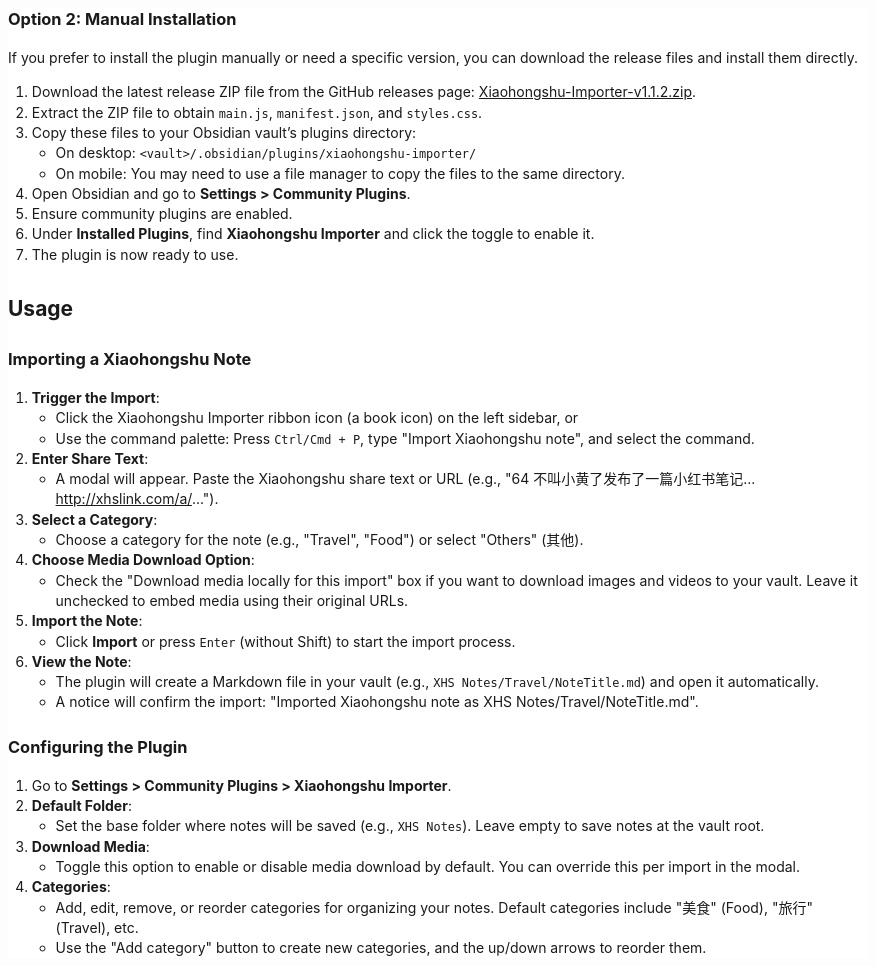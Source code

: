 ### Option 2: Manual Installation

If you prefer to install the plugin manually or need a specific version, you can download the release files and install them directly.

1. Download the latest release ZIP file from the GitHub releases page: [Xiaohongshu-Importer-v1.1.2.zip](https://github.com/bnchiang96/xiaohongshu-importer/releases/download/1.1.2/Xiaohongshu-Importer-v1.1.2.zip).
2. Extract the ZIP file to obtain `main.js`, `manifest.json`, and `styles.css`.
3. Copy these files to your Obsidian vault’s plugins directory:
   - On desktop: `<vault>/.obsidian/plugins/xiaohongshu-importer/`
   - On mobile: You may need to use a file manager to copy the files to the same directory.
4. Open Obsidian and go to **Settings > Community Plugins**.
5. Ensure community plugins are enabled.
6. Under **Installed Plugins**, find **Xiaohongshu Importer** and click the toggle to enable it.
7. The plugin is now ready to use.

## Usage

### Importing a Xiaohongshu Note

1. **Trigger the Import**:
   - Click the Xiaohongshu Importer ribbon icon (a book icon) on the left sidebar, or
   - Use the command palette: Press `Ctrl/Cmd + P`, type "Import Xiaohongshu note", and select the command.
2. **Enter Share Text**:
   - A modal will appear. Paste the Xiaohongshu share text or URL (e.g., "64 不叫小黄了发布了一篇小红书笔记... http://xhslink.com/a/...").
3. **Select a Category**:
   - Choose a category for the note (e.g., "Travel", "Food") or select "Others" (其他).
4. **Choose Media Download Option**:
   - Check the "Download media locally for this import" box if you want to download images and videos to your vault. Leave it unchecked to embed media using their original URLs.
5. **Import the Note**:
   - Click **Import** or press `Enter` (without Shift) to start the import process.
6. **View the Note**:
   - The plugin will create a Markdown file in your vault (e.g., `XHS Notes/Travel/NoteTitle.md`) and open it automatically.
   - A notice will confirm the import: "Imported Xiaohongshu note as XHS Notes/Travel/NoteTitle.md".

### Configuring the Plugin

1. Go to **Settings > Community Plugins > Xiaohongshu Importer**.
2. **Default Folder**:
   - Set the base folder where notes will be saved (e.g., `XHS Notes`). Leave empty to save notes at the vault root.
3. **Download Media**:
   - Toggle this option to enable or disable media download by default. You can override this per import in the modal.
4. **Categories**:
   - Add, edit, remove, or reorder categories for organizing your notes. Default categories include "美食" (Food), "旅行" (Travel), etc.
   - Use the "Add category" button to create new categories, and the up/down arrows to reorder them.
